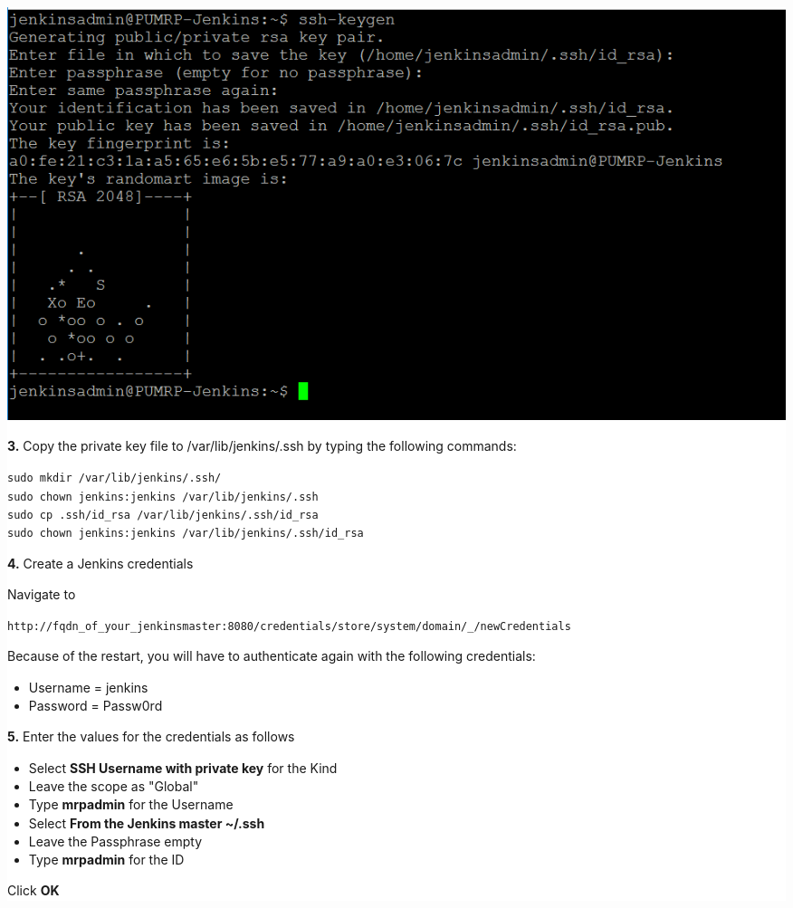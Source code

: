 ![Creating a new ssh-rsa keypair](<../assets/jenkins/ssh_key.png>)

**3.** Copy the private key file to /var/lib/jenkins/.ssh by typing the following commands:

```
sudo mkdir /var/lib/jenkins/.ssh/
sudo chown jenkins:jenkins /var/lib/jenkins/.ssh
sudo cp .ssh/id_rsa /var/lib/jenkins/.ssh/id_rsa
sudo chown jenkins:jenkins /var/lib/jenkins/.ssh/id_rsa
```

**4.** Create a Jenkins credentials

Navigate to 
```
http://fqdn_of_your_jenkinsmaster:8080/credentials/store/system/domain/_/newCredentials
```

Because of the restart, you will have to authenticate again with the following credentials:
* Username = jenkins
* Password = Passw0rd


**5.** Enter the values for the credentials as follows

* Select **SSH Username with private key** for the Kind 
* Leave the scope as "Global"
* Type **mrpadmin** for the Username
* Select **From the Jenkins master ~/.ssh**
* Leave the Passphrase empty
* Type **mrpadmin** for the ID 

Click **OK**
